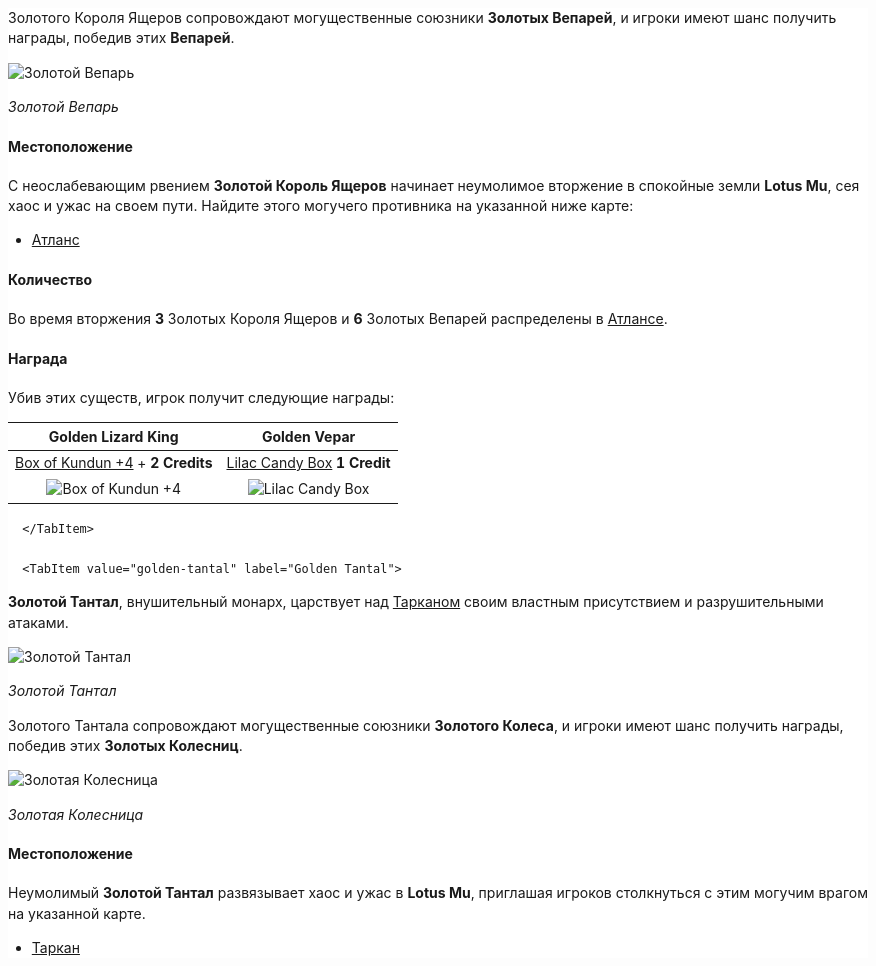Золотого Короля Ящеров сопровождают могущественные союзники **Золотых Вепарей**, и игроки имеют шанс получить награды, победив этих **Вепарей**.

![Золотой Вепарь](/img/monsters/special/golden/vepar.jpg)

_Золотой Вепарь_

#### Местоположение

С неослабевающим рвением **Золотой Король Ящеров** начинает неумолимое вторжение в спокойные земли **Lotus Mu**, сея хаос и ужас на своем пути. Найдите этого могучего противника на указанной ниже карте:

- [Атланс](/maps/atlans)

#### Количество

Во время вторжения **3** Золотых Короля Ящеров и **6** Золотых Вепарей распределены в [Атлансе](/maps/atlans).

#### Награда

Убив этих существ, игрок получит следующие награды:

|                              Golden Lizard King                              |                             Golden Vepar                              |
| :--------------------------------------------------------------------------: | :-------------------------------------------------------------------: |
| [Box of Kundun +4](/items/item-bags/exc/box-of-kundun/bok-4) + **2 Credits** | [Lilac Candy Box](/items/item-bags/misc/lilac-candy-box) **1 Credit** |
|             ![Box of Kundun +4](/img/items/item-bags/bok-4.png)              |     ![Lilac Candy Box](/img/items/item-bags/lilac-candy-box.png)      |

```mdx-code-block
  </TabItem>

  <TabItem value="golden-tantal" label="Golden Tantal">
```

**Золотой Тантал**, внушительный монарх, царствует над [Тарканом](/maps/tarkan) своим властным присутствием и разрушительными атаками.

![Золотой Тантал](/img/monsters/special/golden/tantal.jpg)

_Золотой Тантал_

Золотого Тантала сопровождают могущественные союзники **Золотого Колеса**, и игроки имеют шанс получить награды, победив этих **Золотых Колесниц**.

![Золотая Колесница](/img/monsters/special/golden/golden-wheel.jpg)

_Золотая Колесница_

#### Местоположение

Неумолимый **Золотой Тантал** развязывает хаос и ужас в **Lotus Mu**, приглашая игроков столкнуться с этим могучим врагом на указанной карте.

- [Таркан](/maps/tarkan)
